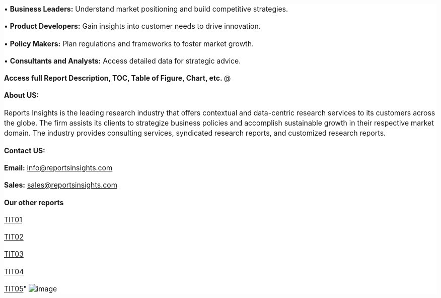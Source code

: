 • <strong>Business Leaders:</strong> Understand market positioning and build competitive strategies.

• <strong>Product Developers:</strong> Gain insights into customer needs to drive innovation.

• <strong>Policy Makers:</strong> Plan regulations and frameworks to foster market growth.

• <strong>Consultants and Analysts:</strong> Access detailed data for strategic advice.
</ul>
<strong>Access full Report Description, TOC, Table of Figure, Chart, etc. </strong>@  <a href= style=color:#0000ff;></a></font>

<strong><strong>About US</strong>:</strong>

Reports Insights is the leading research industry that offers contextual and data-centric research services to its customers across the globe. The firm assists its clients to strategize business policies and accomplish sustainable growth in their respective market domain. The industry provides consulting services, syndicated research reports, and customized research reports.

<strong>Contact US:</strong>

<p class=""""><b>Email:</b> <a href=mailto:info@reportsinsights.com>info@reportsinsights.com</a></p>
<p class=""""><b>Sales:</b> <a href=mailto:sales@reportsinsights.com>sales@reportsinsights.com</a></p>

<strong>Our other reports</strong>

<a href=LIN01>TIT01</a>

<a href=LIN02>TIT02</a>

<a href=LIN03>TIT03</a>

<a href=LIN04>TIT04</a>

<a href=LIN05>TIT05</a>"
![image](https://github.com/user-attachments/assets/1e1bf343-2bfd-4ba9-8784-789b999f95e8)
